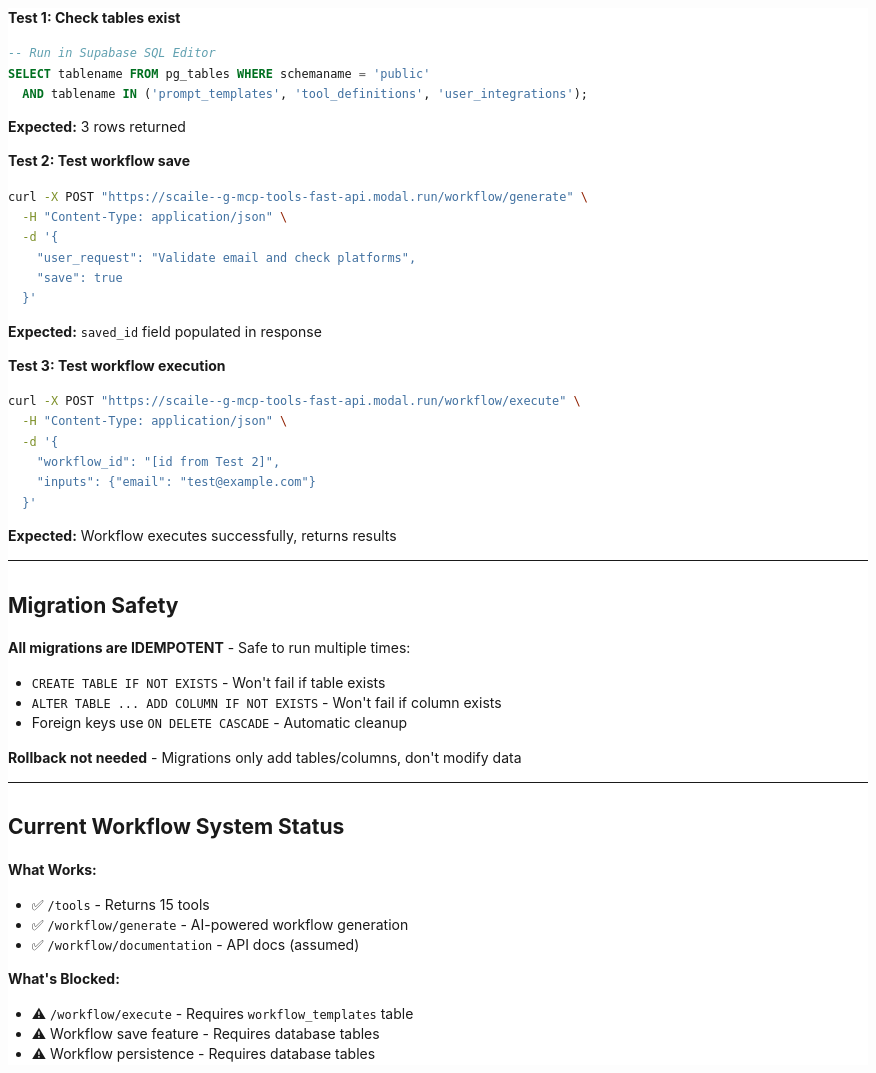 **Test 1: Check tables exist**
```sql
-- Run in Supabase SQL Editor
SELECT tablename FROM pg_tables WHERE schemaname = 'public'
  AND tablename IN ('prompt_templates', 'tool_definitions', 'user_integrations');
```

**Expected:** 3 rows returned

**Test 2: Test workflow save**
```bash
curl -X POST "https://scaile--g-mcp-tools-fast-api.modal.run/workflow/generate" \
  -H "Content-Type: application/json" \
  -d '{
    "user_request": "Validate email and check platforms",
    "save": true
  }'
```

**Expected:** `saved_id` field populated in response

**Test 3: Test workflow execution**
```bash
curl -X POST "https://scaile--g-mcp-tools-fast-api.modal.run/workflow/execute" \
  -H "Content-Type: application/json" \
  -d '{
    "workflow_id": "[id from Test 2]",
    "inputs": {"email": "test@example.com"}
  }'
```

**Expected:** Workflow executes successfully, returns results

---

## Migration Safety

**All migrations are IDEMPOTENT** - Safe to run multiple times:
- `CREATE TABLE IF NOT EXISTS` - Won't fail if table exists
- `ALTER TABLE ... ADD COLUMN IF NOT EXISTS` - Won't fail if column exists
- Foreign keys use `ON DELETE CASCADE` - Automatic cleanup

**Rollback not needed** - Migrations only add tables/columns, don't modify data

---

## Current Workflow System Status

**What Works:**
- ✅ `/tools` - Returns 15 tools
- ✅ `/workflow/generate` - AI-powered workflow generation
- ✅ `/workflow/documentation` - API docs (assumed)

**What's Blocked:**
- ⚠️ `/workflow/execute` - Requires `workflow_templates` table
- ⚠️ Workflow save feature - Requires database tables
- ⚠️ Workflow persistence - Requires database tables
